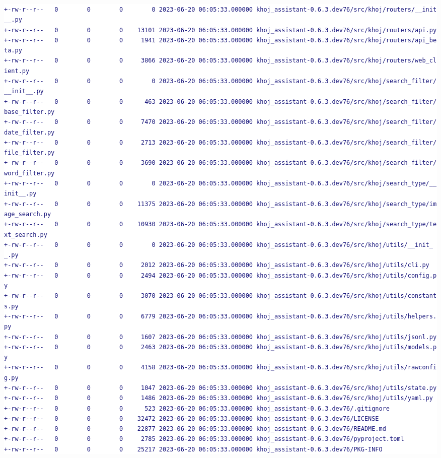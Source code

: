 ```diff
+-rw-r--r--   0        0        0        0 2023-06-20 06:05:33.000000 khoj_assistant-0.6.3.dev76/src/khoj/routers/__init__.py
+-rw-r--r--   0        0        0    13101 2023-06-20 06:05:33.000000 khoj_assistant-0.6.3.dev76/src/khoj/routers/api.py
+-rw-r--r--   0        0        0     1941 2023-06-20 06:05:33.000000 khoj_assistant-0.6.3.dev76/src/khoj/routers/api_beta.py
+-rw-r--r--   0        0        0     3866 2023-06-20 06:05:33.000000 khoj_assistant-0.6.3.dev76/src/khoj/routers/web_client.py
+-rw-r--r--   0        0        0        0 2023-06-20 06:05:33.000000 khoj_assistant-0.6.3.dev76/src/khoj/search_filter/__init__.py
+-rw-r--r--   0        0        0      463 2023-06-20 06:05:33.000000 khoj_assistant-0.6.3.dev76/src/khoj/search_filter/base_filter.py
+-rw-r--r--   0        0        0     7470 2023-06-20 06:05:33.000000 khoj_assistant-0.6.3.dev76/src/khoj/search_filter/date_filter.py
+-rw-r--r--   0        0        0     2713 2023-06-20 06:05:33.000000 khoj_assistant-0.6.3.dev76/src/khoj/search_filter/file_filter.py
+-rw-r--r--   0        0        0     3690 2023-06-20 06:05:33.000000 khoj_assistant-0.6.3.dev76/src/khoj/search_filter/word_filter.py
+-rw-r--r--   0        0        0        0 2023-06-20 06:05:33.000000 khoj_assistant-0.6.3.dev76/src/khoj/search_type/__init__.py
+-rw-r--r--   0        0        0    11375 2023-06-20 06:05:33.000000 khoj_assistant-0.6.3.dev76/src/khoj/search_type/image_search.py
+-rw-r--r--   0        0        0    10930 2023-06-20 06:05:33.000000 khoj_assistant-0.6.3.dev76/src/khoj/search_type/text_search.py
+-rw-r--r--   0        0        0        0 2023-06-20 06:05:33.000000 khoj_assistant-0.6.3.dev76/src/khoj/utils/__init__.py
+-rw-r--r--   0        0        0     2012 2023-06-20 06:05:33.000000 khoj_assistant-0.6.3.dev76/src/khoj/utils/cli.py
+-rw-r--r--   0        0        0     2494 2023-06-20 06:05:33.000000 khoj_assistant-0.6.3.dev76/src/khoj/utils/config.py
+-rw-r--r--   0        0        0     3070 2023-06-20 06:05:33.000000 khoj_assistant-0.6.3.dev76/src/khoj/utils/constants.py
+-rw-r--r--   0        0        0     6779 2023-06-20 06:05:33.000000 khoj_assistant-0.6.3.dev76/src/khoj/utils/helpers.py
+-rw-r--r--   0        0        0     1607 2023-06-20 06:05:33.000000 khoj_assistant-0.6.3.dev76/src/khoj/utils/jsonl.py
+-rw-r--r--   0        0        0     2463 2023-06-20 06:05:33.000000 khoj_assistant-0.6.3.dev76/src/khoj/utils/models.py
+-rw-r--r--   0        0        0     4158 2023-06-20 06:05:33.000000 khoj_assistant-0.6.3.dev76/src/khoj/utils/rawconfig.py
+-rw-r--r--   0        0        0     1047 2023-06-20 06:05:33.000000 khoj_assistant-0.6.3.dev76/src/khoj/utils/state.py
+-rw-r--r--   0        0        0     1486 2023-06-20 06:05:33.000000 khoj_assistant-0.6.3.dev76/src/khoj/utils/yaml.py
+-rw-r--r--   0        0        0      523 2023-06-20 06:05:33.000000 khoj_assistant-0.6.3.dev76/.gitignore
+-rw-r--r--   0        0        0    32472 2023-06-20 06:05:33.000000 khoj_assistant-0.6.3.dev76/LICENSE
+-rw-r--r--   0        0        0    22877 2023-06-20 06:05:33.000000 khoj_assistant-0.6.3.dev76/README.md
+-rw-r--r--   0        0        0     2785 2023-06-20 06:05:33.000000 khoj_assistant-0.6.3.dev76/pyproject.toml
+-rw-r--r--   0        0        0    25217 2023-06-20 06:05:33.000000 khoj_assistant-0.6.3.dev76/PKG-INFO
```
